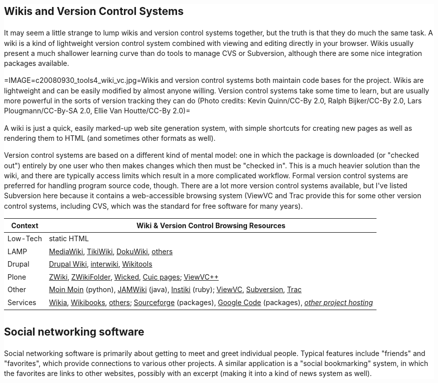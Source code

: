 
## Wikis and Version Control Systems

It may seem a little strange to lump wikis and version control systems together, but the truth is that they do much the same task. A wiki is a kind of lightweight version control system combined with viewing and editing directly in your browser. Wikis usually present a much shallower learning curve than do tools to manage CVS or Subversion, although there are some nice integration packages available.

=IMAGE=c20080930_tools4_wiki_vc.jpg=Wikis and version control systems both maintain code bases for the project. Wikis are lightweight and can be easily modified by almost anyone willing. Version control systems take some time to learn, but are usually more powerful in the sorts of version tracking they can do (Photo credits: Kevin Quinn/CC-By 2.0, Ralph Bijker/CC-By 2.0, Lars Plougmann/CC-By-SA 2.0, Ellie Van Houtte/CC-By 2.0)=

A wiki is just a quick, easily marked-up web site generation system, with simple shortcuts for creating new pages as well as rendering them to HTML (and sometimes other formats as well).

Version control systems are based on a different kind of mental model: one in which the package is downloaded (or "checked out") entirely by one user who then makes changes which then must be "checked in". This is a much heavier solution than the wiki, and there are typically access limits which result in a more complicated workflow. Formal version control systems are preferred for handling program source code, though. There are a lot more version control systems available, but I've listed Subversion here because it contains a web-accessible browsing system (ViewVC and Trac provide this for some other version control systems, including CVS, which was the standard for free software for many years).

Context       | Wiki & Version Control Browsing Resources
--------------|-------------
Low-Tech      | static HTML
LAMP          | [MediaWiki](http://www.mediawiki.org), [TikiWiki](http://www.tikiwiki.org), [DokuWiki](http://www.dokuwiki.org/dokuwiki), [others](http://en.wikipedia.org/wiki/Comparison_of_wiki_software)
Drupal        | [Drupal Wiki](http://drupal.org/project/drupal_wiki), [interwiki](http://drupal.org/project/interwiki), [Wikitools](http://drupal.org/project/wikitools)
Plone         | [ZWiki](http://plone.org/products/zwiki), [ZWikiFolder](http://plone.org/products/zwikifolder), [Wicked](http://plone.org/products/wicked), [Cuic pages](http://plone.org/products/cuic-pages); [ViewVC++](http://plone.org/products/viewvc)
Other         | [Moin Moin](http://moinmo.in/) (python), [JAMWiki](http://jamwiki.org/) (java), [Instiki](http://www.instiki.org) (ruby); [ViewVC](http://www.viewvc.org), [Subversion](http://subversion.tigris.org), [Trac](http://trac.edgewall.org)
Services      | [Wikia](http://en.wikipedia.org/wiki/Wikia), [Wikibooks](http://www.wikibooks.org), [others](http://en.wikipedia.org/wiki/Comparison_of_wiki_farms); [Sourceforge](http://sourceforge.net) (packages), [Google Code](http://code.google.net) (packages), [_other project hosting_](http://en.wikipedia.org/wiki/Comparison_of_free_software_hosting_facilities)


## Social networking software

Social networking software is primarily about getting to meet and greet individual people. Typical features include "friends" and "favorites", which provide connections to various other projects. A similar application is a "social bookmarking" system, in which the favorites are links to other websites, possibly with an excerpt (making it into a kind of news system as well).

